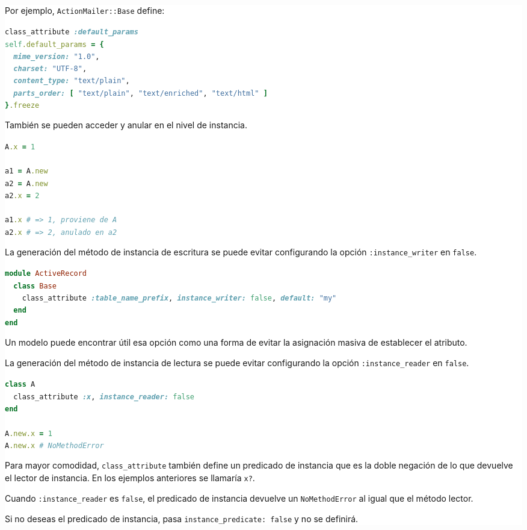 Por ejemplo, `ActionMailer::Base` define:

```ruby
class_attribute :default_params
self.default_params = {
  mime_version: "1.0",
  charset: "UTF-8",
  content_type: "text/plain",
  parts_order: [ "text/plain", "text/enriched", "text/html" ]
}.freeze
```

También se pueden acceder y anular en el nivel de instancia.

```ruby
A.x = 1

a1 = A.new
a2 = A.new
a2.x = 2

a1.x # => 1, proviene de A
a2.x # => 2, anulado en a2
```

La generación del método de instancia de escritura se puede evitar configurando la opción `:instance_writer` en `false`.

```ruby
module ActiveRecord
  class Base
    class_attribute :table_name_prefix, instance_writer: false, default: "my"
  end
end
```

Un modelo puede encontrar útil esa opción como una forma de evitar la asignación masiva de establecer el atributo.

La generación del método de instancia de lectura se puede evitar configurando la opción `:instance_reader` en `false`.

```ruby
class A
  class_attribute :x, instance_reader: false
end

A.new.x = 1
A.new.x # NoMethodError
```

Para mayor comodidad, `class_attribute` también define un predicado de instancia que es la doble negación de lo que devuelve el lector de instancia. En los ejemplos anteriores se llamaría `x?`.

Cuando `:instance_reader` es `false`, el predicado de instancia devuelve un `NoMethodError` al igual que el método lector.

Si no deseas el predicado de instancia, pasa `instance_predicate: false` y no se definirá.
